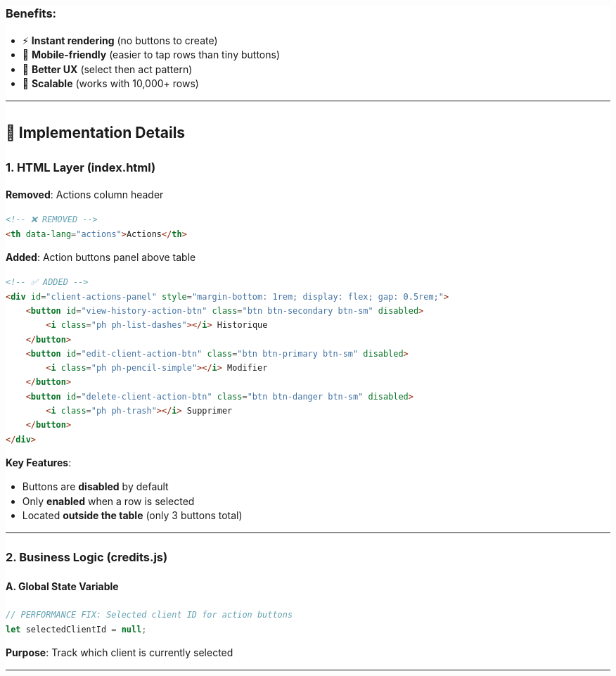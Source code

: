 ### Benefits:
- ⚡ **Instant rendering** (no buttons to create)
- 📱 **Mobile-friendly** (easier to tap rows than tiny buttons)
- 🎯 **Better UX** (select then act pattern)
- 🚀 **Scalable** (works with 10,000+ rows)

---

## 🔧 Implementation Details

### 1. HTML Layer (index.html)

**Removed**: Actions column header

```html
<!-- ❌ REMOVED -->
<th data-lang="actions">Actions</th>
```

**Added**: Action buttons panel above table

```html
<!-- ✅ ADDED -->
<div id="client-actions-panel" style="margin-bottom: 1rem; display: flex; gap: 0.5rem;">
    <button id="view-history-action-btn" class="btn btn-secondary btn-sm" disabled>
        <i class="ph ph-list-dashes"></i> Historique
    </button>
    <button id="edit-client-action-btn" class="btn btn-primary btn-sm" disabled>
        <i class="ph ph-pencil-simple"></i> Modifier
    </button>
    <button id="delete-client-action-btn" class="btn btn-danger btn-sm" disabled>
        <i class="ph ph-trash"></i> Supprimer
    </button>
</div>
```

**Key Features**:
- Buttons are **disabled** by default
- Only **enabled** when a row is selected
- Located **outside the table** (only 3 buttons total)

---

### 2. Business Logic (credits.js)

#### A. Global State Variable

```javascript
// PERFORMANCE FIX: Selected client ID for action buttons
let selectedClientId = null;
```

**Purpose**: Track which client is currently selected

---
